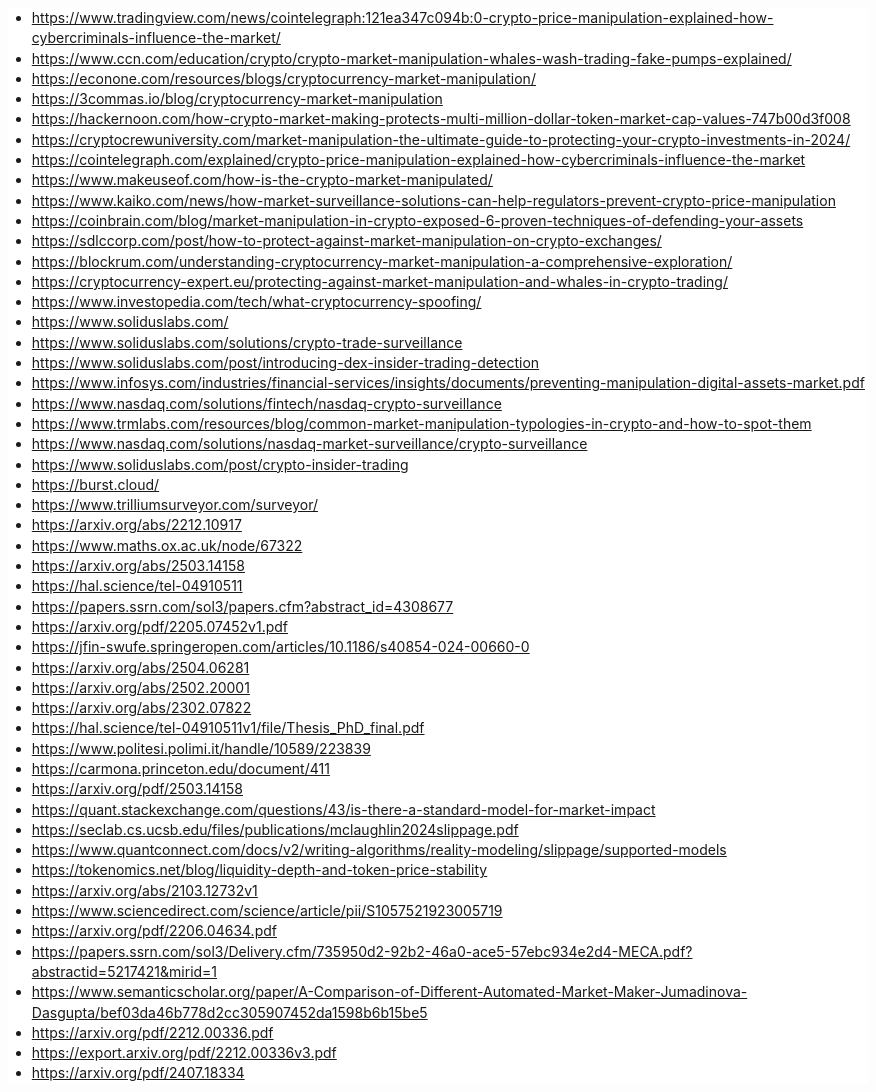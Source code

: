 - https://www.tradingview.com/news/cointelegraph:121ea347c094b:0-crypto-price-manipulation-explained-how-cybercriminals-influence-the-market/
- https://www.ccn.com/education/crypto/crypto-market-manipulation-whales-wash-trading-fake-pumps-explained/
- https://econone.com/resources/blogs/cryptocurrency-market-manipulation/
- https://3commas.io/blog/cryptocurrency-market-manipulation
- https://hackernoon.com/how-crypto-market-making-protects-multi-million-dollar-token-market-cap-values-747b00d3f008
- https://cryptocrewuniversity.com/market-manipulation-the-ultimate-guide-to-protecting-your-crypto-investments-in-2024/
- https://cointelegraph.com/explained/crypto-price-manipulation-explained-how-cybercriminals-influence-the-market
- https://www.makeuseof.com/how-is-the-crypto-market-manipulated/
- https://www.kaiko.com/news/how-market-surveillance-solutions-can-help-regulators-prevent-crypto-price-manipulation
- https://coinbrain.com/blog/market-manipulation-in-crypto-exposed-6-proven-techniques-of-defending-your-assets
- https://sdlccorp.com/post/how-to-protect-against-market-manipulation-on-crypto-exchanges/
- https://blockrum.com/understanding-cryptocurrency-market-manipulation-a-comprehensive-exploration/
- https://cryptocurrency-expert.eu/protecting-against-market-manipulation-and-whales-in-crypto-trading/
- https://www.investopedia.com/tech/what-cryptocurrency-spoofing/
- https://www.soliduslabs.com/
- https://www.soliduslabs.com/solutions/crypto-trade-surveillance
- https://www.soliduslabs.com/post/introducing-dex-insider-trading-detection
- https://www.infosys.com/industries/financial-services/insights/documents/preventing-manipulation-digital-assets-market.pdf
- https://www.nasdaq.com/solutions/fintech/nasdaq-crypto-surveillance
- https://www.trmlabs.com/resources/blog/common-market-manipulation-typologies-in-crypto-and-how-to-spot-them
- https://www.nasdaq.com/solutions/nasdaq-market-surveillance/crypto-surveillance
- https://www.soliduslabs.com/post/crypto-insider-trading
- https://burst.cloud/
- https://www.trilliumsurveyor.com/surveyor/
- https://arxiv.org/abs/2212.10917
- https://www.maths.ox.ac.uk/node/67322
- https://arxiv.org/abs/2503.14158
- https://hal.science/tel-04910511
- https://papers.ssrn.com/sol3/papers.cfm?abstract_id=4308677
- https://arxiv.org/pdf/2205.07452v1.pdf
- https://jfin-swufe.springeropen.com/articles/10.1186/s40854-024-00660-0
- https://arxiv.org/abs/2504.06281
- https://arxiv.org/abs/2502.20001
- https://arxiv.org/abs/2302.07822
- https://hal.science/tel-04910511v1/file/Thesis_PhD_final.pdf
- https://www.politesi.polimi.it/handle/10589/223839
- https://carmona.princeton.edu/document/411
- https://arxiv.org/pdf/2503.14158
- https://quant.stackexchange.com/questions/43/is-there-a-standard-model-for-market-impact
- https://seclab.cs.ucsb.edu/files/publications/mclaughlin2024slippage.pdf
- https://www.quantconnect.com/docs/v2/writing-algorithms/reality-modeling/slippage/supported-models
- https://tokenomics.net/blog/liquidity-depth-and-token-price-stability
- https://arxiv.org/abs/2103.12732v1
- https://www.sciencedirect.com/science/article/pii/S1057521923005719
- https://arxiv.org/pdf/2206.04634.pdf
- https://papers.ssrn.com/sol3/Delivery.cfm/735950d2-92b2-46a0-ace5-57ebc934e2d4-MECA.pdf?abstractid=5217421&mirid=1
- https://www.semanticscholar.org/paper/A-Comparison-of-Different-Automated-Market-Maker-Jumadinova-Dasgupta/bef03da46b778d2cc305907452da1598b6b15be5
- https://arxiv.org/pdf/2212.00336.pdf
- https://export.arxiv.org/pdf/2212.00336v3.pdf
- https://arxiv.org/pdf/2407.18334